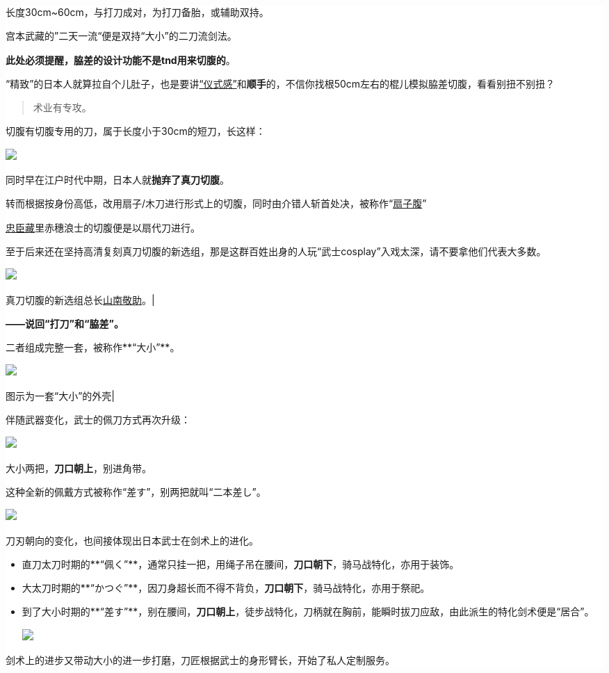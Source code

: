   长度30cm~60cm，与打刀成对，为打刀备胎，或辅助双持。

  宫本武藏的”二天一流“便是双持“大小”的二刀流剑法。

**此处必须提醒，脇差的设计功能不是tnd用来切腹的**。

“精致”的日本人就算拉自个儿肚子，也是要讲[“仪式感”](https://xn--u9j228h2jmngbv0k.com/2018/06/%E5%88%87%E8%85%B9/#:~:text=%E2%91%A5%20%E5%88%87%E8%85%B9%E4%BA%BA%E3%81%AF%E3%80%81%E6%A4%9C%E8%A6%96,%E4%B8%80%E6%9E%9A%E6%AE%8B%E3%81%97%E3%81%A6%E6%96%AC%E3%82%8B%E3%80%82)和**顺手**的，不信你找根50cm左右的棍儿模拟脇差切腹，看看别扭不别扭？

> 术业有专攻。

切腹有切腹专用的刀，属于长度小于30cm的短刀，长这样：

![](https://cdn.jsdelivr.net/gh/Pockies/pic/20200725140817.jpg)

同时早在江户时代中期，日本人就**抛弃了真刀切腹**。

转而根据按身份高低，改用扇子/木刀进行形式上的切腹，同时由介错人斩首处决，被称作“[扇子腹](https://kotobank.jp/word/%E6%89%87%E8%85%B9-448823#:~:text=%E6%B1%9F%E6%88%B8%E6%99%82%E4%BB%A3%E3%80%81%E6%AD%A6%E5%A3%AB%E3%81%AE%E5%88%91%E7%BD%B0,%E6%89%87%E5%AD%90%E8%85%B9(%E3%81%9B%E3%82%93%E3%81%99%E3%81%B0%E3%82%89)%E3%80%82)”

[忠臣藏](https://ja.wikipedia.org/wiki/%E5%BF%A0%E8%87%A3%E8%94%B5)里赤穗浪士的切腹便是以扇代刀进行。

至于后来还在坚持高清复刻真刀切腹的新选组，那是这群百姓出身的人玩“武士cosplay”入戏太深，请不要拿他们代表大多数。

![](https://cdn.jsdelivr.net/gh/Pockies/pic/20200725140818.jpg)

真刀切腹的新选组总长[山南敬助](https://ja.wikipedia.org/wiki/%E5%B1%B1%E5%8D%97%E6%95%AC%E5%8A%A9)。|

**——说回“打刀”和“脇差”。**

二者组成完整一套，被称作**“大小”**。

![](https://cdn.jsdelivr.net/gh/Pockies/pic/20200725194126.jpg)

图示为一套“大小”的外壳|

伴随武器变化，武士的佩刀方式再次升级：

![](https://cdn.jsdelivr.net/gh/Pockies/pic/20200725140819.jpg)

大小两把，**刀口朝上**，别进角带。

这种全新的佩戴方式被称作“差す”，别两把就叫“二本差し”。

![](https://cdn.jsdelivr.net/gh/Pockies/pic/20200725140820.jpg)

刀刃朝向的变化，也间接体现出日本武士在剑术上的进化。

- 直刀太刀时期的**“佩く”**，通常只挂一把，用绳子吊在腰间，**刀口朝下**，骑马战特化，亦用于装饰。

- 大太刀时期的**“かつぐ”**，因刀身超长而不得不背负，**刀口朝下**，骑马战特化，亦用于祭祀。

- 到了大小时期的**“差す”**，别在腰间，**刀口朝上**，徒步战特化，刀柄就在胸前，能瞬时拔刀应敌，由此派生的特化剑术便是“居合”。

  ![](https://cdn.jsdelivr.net/gh/Pockies/pic/20200725140821.jpg)

剑术上的进步又带动大小的进一步打磨，刀匠根据武士的身形臂长，开始了私人定制服务。
